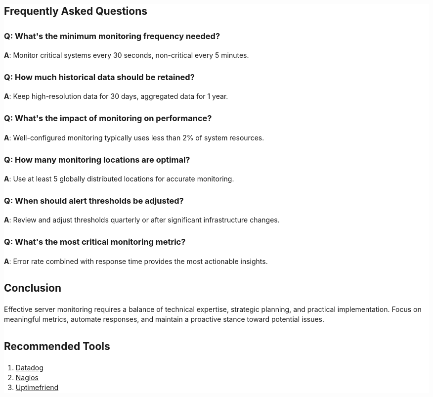 ## Frequently Asked Questions

### Q: What's the minimum monitoring frequency needed?
**A**: Monitor critical systems every 30 seconds, non-critical every 5 minutes.

### Q: How much historical data should be retained?
**A**: Keep high-resolution data for 30 days, aggregated data for 1 year.

### Q: What's the impact of monitoring on performance?
**A**: Well-configured monitoring typically uses less than 2% of system resources.

### Q: How many monitoring locations are optimal?
**A**: Use at least 5 globally distributed locations for accurate monitoring.

### Q: When should alert thresholds be adjusted?
**A**: Review and adjust thresholds quarterly or after significant infrastructure changes.

### Q: What's the most critical monitoring metric?
**A**: Error rate combined with response time provides the most actionable insights.

## Conclusion
Effective server monitoring requires a balance of technical expertise, strategic planning, and practical implementation. Focus on meaningful metrics, automate responses, and maintain a proactive stance toward potential issues.

## Recommended Tools
1. [Datadog](https://www.datadog.com)
2. [Nagios](https://www.nagios.org)
3. [Uptimefriend](https://uptimefriend.com)
```